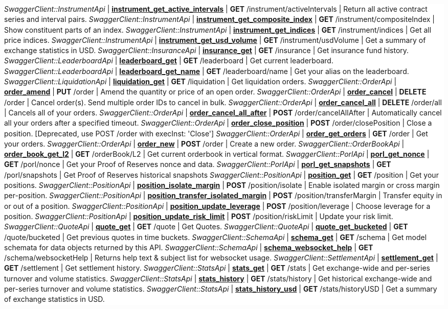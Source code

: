 *SwaggerClient::InstrumentApi* | [**instrument_get_active_intervals**](docs/InstrumentApi.md#instrument_get_active_intervals) | **GET** /instrument/activeIntervals | Return all active contract series and interval pairs.
*SwaggerClient::InstrumentApi* | [**instrument_get_composite_index**](docs/InstrumentApi.md#instrument_get_composite_index) | **GET** /instrument/compositeIndex | Show constituent parts of an index.
*SwaggerClient::InstrumentApi* | [**instrument_get_indices**](docs/InstrumentApi.md#instrument_get_indices) | **GET** /instrument/indices | Get all price indices.
*SwaggerClient::InstrumentApi* | [**instrument_get_usd_volume**](docs/InstrumentApi.md#instrument_get_usd_volume) | **GET** /instrument/usdVolume | Get a summary of exchange statistics in USD.
*SwaggerClient::InsuranceApi* | [**insurance_get**](docs/InsuranceApi.md#insurance_get) | **GET** /insurance | Get insurance fund history.
*SwaggerClient::LeaderboardApi* | [**leaderboard_get**](docs/LeaderboardApi.md#leaderboard_get) | **GET** /leaderboard | Get current leaderboard.
*SwaggerClient::LeaderboardApi* | [**leaderboard_get_name**](docs/LeaderboardApi.md#leaderboard_get_name) | **GET** /leaderboard/name | Get your alias on the leaderboard.
*SwaggerClient::LiquidationApi* | [**liquidation_get**](docs/LiquidationApi.md#liquidation_get) | **GET** /liquidation | Get liquidation orders.
*SwaggerClient::OrderApi* | [**order_amend**](docs/OrderApi.md#order_amend) | **PUT** /order | Amend the quantity or price of an open order.
*SwaggerClient::OrderApi* | [**order_cancel**](docs/OrderApi.md#order_cancel) | **DELETE** /order | Cancel order(s). Send multiple order IDs to cancel in bulk.
*SwaggerClient::OrderApi* | [**order_cancel_all**](docs/OrderApi.md#order_cancel_all) | **DELETE** /order/all | Cancels all of your orders.
*SwaggerClient::OrderApi* | [**order_cancel_all_after**](docs/OrderApi.md#order_cancel_all_after) | **POST** /order/cancelAllAfter | Automatically cancel all your orders after a specified timeout.
*SwaggerClient::OrderApi* | [**order_close_position**](docs/OrderApi.md#order_close_position) | **POST** /order/closePosition | Close a position. [Deprecated, use POST /order with execInst: 'Close']
*SwaggerClient::OrderApi* | [**order_get_orders**](docs/OrderApi.md#order_get_orders) | **GET** /order | Get your orders.
*SwaggerClient::OrderApi* | [**order_new**](docs/OrderApi.md#order_new) | **POST** /order | Create a new order.
*SwaggerClient::OrderBookApi* | [**order_book_get_l2**](docs/OrderBookApi.md#order_book_get_l2) | **GET** /orderBook/L2 | Get current orderbook in vertical format.
*SwaggerClient::PorlApi* | [**porl_get_nonce**](docs/PorlApi.md#porl_get_nonce) | **GET** /porl/nonce | Get your Proof of Reserves nonce and data.
*SwaggerClient::PorlApi* | [**porl_get_snapshots**](docs/PorlApi.md#porl_get_snapshots) | **GET** /porl/snapshots | Get Proof of Reserves historical snapshots
*SwaggerClient::PositionApi* | [**position_get**](docs/PositionApi.md#position_get) | **GET** /position | Get your positions.
*SwaggerClient::PositionApi* | [**position_isolate_margin**](docs/PositionApi.md#position_isolate_margin) | **POST** /position/isolate | Enable isolated margin or cross margin per-position.
*SwaggerClient::PositionApi* | [**position_transfer_isolated_margin**](docs/PositionApi.md#position_transfer_isolated_margin) | **POST** /position/transferMargin | Transfer equity in or out of a position.
*SwaggerClient::PositionApi* | [**position_update_leverage**](docs/PositionApi.md#position_update_leverage) | **POST** /position/leverage | Choose leverage for a position.
*SwaggerClient::PositionApi* | [**position_update_risk_limit**](docs/PositionApi.md#position_update_risk_limit) | **POST** /position/riskLimit | Update your risk limit.
*SwaggerClient::QuoteApi* | [**quote_get**](docs/QuoteApi.md#quote_get) | **GET** /quote | Get Quotes.
*SwaggerClient::QuoteApi* | [**quote_get_bucketed**](docs/QuoteApi.md#quote_get_bucketed) | **GET** /quote/bucketed | Get previous quotes in time buckets.
*SwaggerClient::SchemaApi* | [**schema_get**](docs/SchemaApi.md#schema_get) | **GET** /schema | Get model schemata for data objects returned by this API.
*SwaggerClient::SchemaApi* | [**schema_websocket_help**](docs/SchemaApi.md#schema_websocket_help) | **GET** /schema/websocketHelp | Returns help text & subject list for websocket usage.
*SwaggerClient::SettlementApi* | [**settlement_get**](docs/SettlementApi.md#settlement_get) | **GET** /settlement | Get settlement history.
*SwaggerClient::StatsApi* | [**stats_get**](docs/StatsApi.md#stats_get) | **GET** /stats | Get exchange-wide and per-series turnover and volume statistics.
*SwaggerClient::StatsApi* | [**stats_history**](docs/StatsApi.md#stats_history) | **GET** /stats/history | Get historical exchange-wide and per-series turnover and volume statistics.
*SwaggerClient::StatsApi* | [**stats_history_usd**](docs/StatsApi.md#stats_history_usd) | **GET** /stats/historyUSD | Get a summary of exchange statistics in USD.
